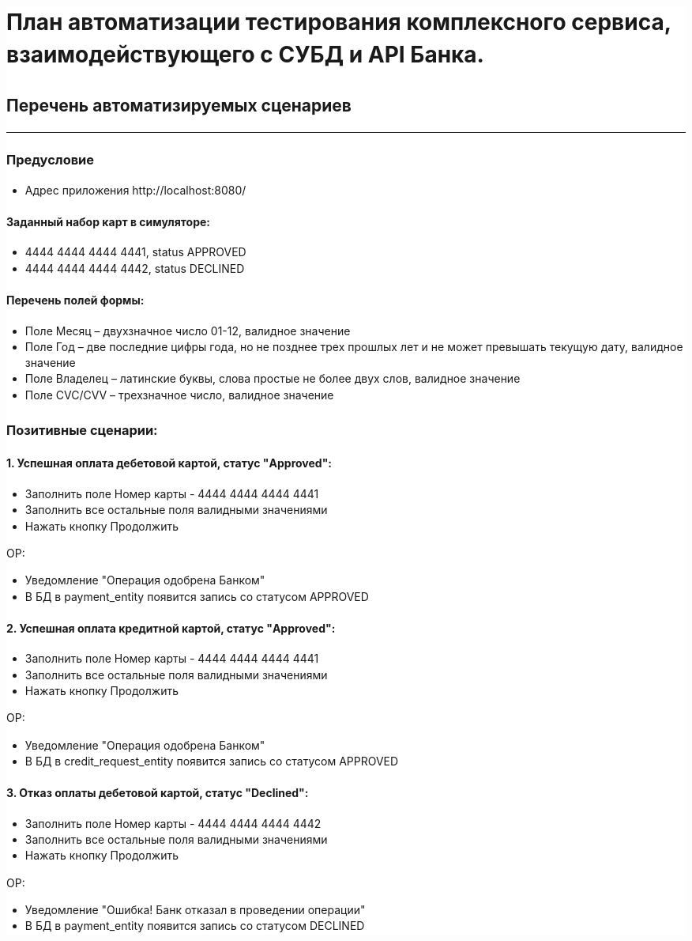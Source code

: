 # План автоматизации тестирования комплексного сервиса, взаимодействующего с СУБД и API Банка.

## Перечень автоматизируемых сценариев
______________________________________________________
### Предусловие
* Адрес приложения http://localhost:8080/

#### Заданный набор карт в симуляторе:
* 4444 4444 4444 4441, status APPROVED
* 4444 4444 4444 4442, status DECLINED

#### Перечень полей формы:
* Поле Месяц – двухзначное число 01-12, валидное значение
* Поле Год – две последние цифры года, но не позднее трех прошлых лет и не может превышать текущую дату, валидное значение
* Поле Владелец – латинские буквы, слова простые не более двух слов, валидное значение
* Поле CVC/CVV – трехзначное число, валидное значение

### Позитивные сценарии:

#### 1. Успешная оплата дебетовой картой, статус "Approved":

* Заполнить поле Номер карты - 4444 4444 4444 4441
* Заполнить все остальные поля валидными значениями
* Нажать кнопку Продолжить

ОP:
* Уведомление "Операция одобрена Банком"
* В БД в payment_entity появится запись со статусом APPROVED

#### 2. Успешная оплата кредитной картой, статус "Approved":
* Заполнить поле Номер карты - 4444 4444 4444 4441
* Заполнить все остальные поля валидными значениями
* Нажать кнопку Продолжить

ОР:
*  Уведомление "Операция одобрена Банком"
*  В БД в credit_request_entity появится запись со статусом APPROVED

#### 3. Отказ оплаты дебетовой картой, статус "Declined":
* Заполнить поле Номер карты - 4444 4444 4444 4442
* Заполнить все остальные поля валидными значениями
* Нажать кнопку Продолжить

ОР:
*  Уведомление "Ошибка! Банк отказал в проведении операции"
* В БД в payment_entity появится запись со статусом DECLINED
